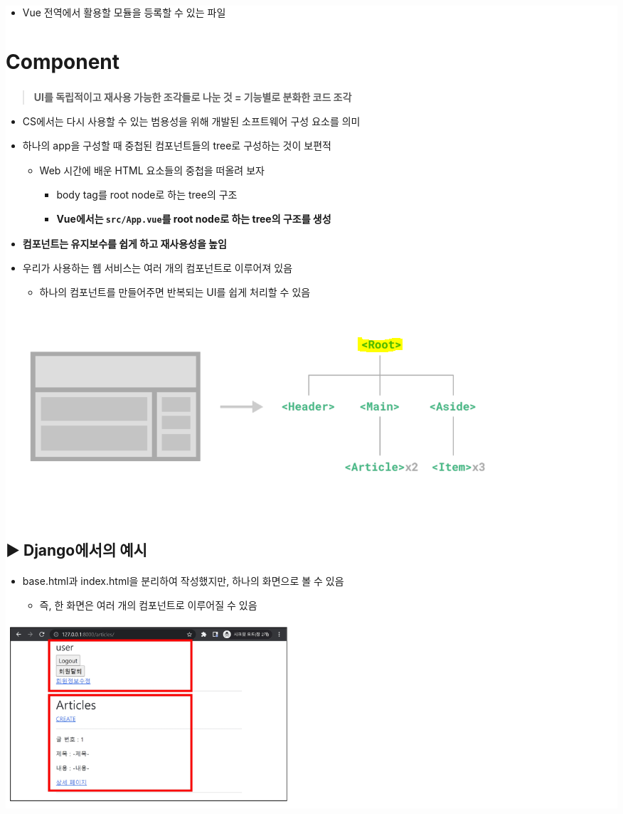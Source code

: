   * Vue 전역에서 활용할 모듈을 등록할 수 있는 파일

# Component

> **UI를 독립적이고 재사용 가능한 조각들로 나눈 것 = 기능별로 분화한 코드 조각**

* CS에서는 다시 사용할 수 있는 범용성을 위해 개발된 소프트웨어 구성 요소를 의미

* 하나의 app을 구성할 때 중첩된 컴포넌트들의 tree로 구성하는 것이 보편적
  
  * Web 시간에 배운 HTML 요소들의 중첩을 떠올려 보자
    
    * body tag를 root node로 하는 tree의 구조
    
    * **Vue에서는 `src/App.vue`를 root node로 하는 tree의 구조를 생성**

* **컴포넌트는 유지보수를 쉽게 하고 재사용성을 높임**

* 우리가 사용하는 웹 서비스는 여러 개의 컴포넌트로 이루어져 있음
  
  * 하나의 컴포넌트를 만들어주면 반복되는 UI를 쉽게 처리할 수 있음

![](Vue_CLI_assets/2022-11-02-20-13-45-image.png)

## ▶ Django에서의 예시

* base.html과 index.html을 분리하여 작성했지만, 하나의 화면으로 볼 수 있음
  
  * 즉, 한 화면은 여러 개의 컴포넌트로 이루어질 수 있음

![](Vue_CLI_assets/2022-11-02-20-14-19-image.png)
